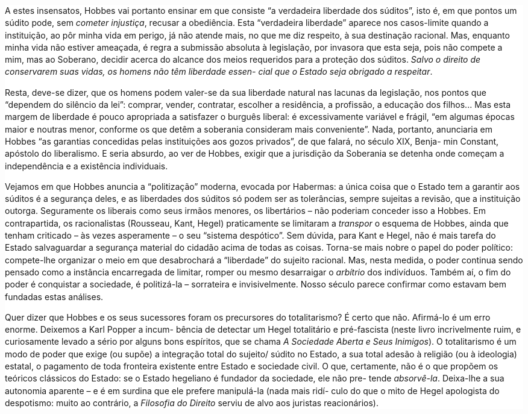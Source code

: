  A estes insensatos, Hobbes vai portanto ensinar em que consiste “a
 verdadeira liberdade dos súditos”, isto é, em que pontos um súdito
 pode, sem *cometer injustiça*, recusar a obediência. Esta “verdadeira
 liberdade” aparece nos casos-limite quando a instituição, ao pôr minha
 vida em perigo, já não atende mais, no que me diz respeito, à sua
 destinação racional. Mas, enquanto minha vida não estiver ameaçada, é
 regra a submissão absoluta à legislação, por invasora que esta seja,
 pois não compete a mim, mas ao Soberano, decidir acerca do alcance dos meios requeridos para a
 proteção dos súditos. *Salvo o direito de conservarem suas vidas, os
 homens não têm liberdade essen- cial que o Estado seja obrigado a
 respeitar*.

 Resta, deve-se dizer, que os homens podem valer-se da sua liberdade natural nas lacunas da legislação, nos pontos que
 “dependem do silêncio da lei”: comprar, vender, contratar, escolher a
 residência, a profissão, a educação dos filhos... Mas esta margem de
 liberdade é pouco apropriada a satisfazer o burguês liberal: é excessivamente variável e frágil, “em algumas épocas maior e noutras menor, conforme os que detêm a soberania consideram mais conveniente”.
 Nada, portanto, anunciaria em Hobbes “as garantias concedidas pelas
 instituições aos gozos privados”, de que falará, no século XIX, Benja-
 min Constant, apóstolo do liberalismo. E seria absurdo, ao ver de
 Hobbes, exigir que a jurisdição da Soberania se detenha onde começam a
 independência e a existência individuais.

 Vejamos em que Hobbes anuncia a “politização” moderna, evocada por
 Habermas: a única coisa que o Estado tem a garantir aos súditos é a
 segurança deles, e as liberdades dos súditos só podem ser as
 tolerâncias, sempre sujeitas a revisão, que a instituição outorga.
 Seguramente os liberais como seus irmãos menores, os libertários – não
 poderiam conceder isso a Hobbes. Em contrapartida, os racionalistas (Rousseau, Kant, Hegel) praticamente se limitaram a
 *transpor* o esquema de Hobbes, ainda que tenham criticado – às vezes
 asperamente – o seu “sistema despótico”. Sem dúvida, para Kant e
 Hegel, não é mais tarefa do Estado salvaguardar a segurança material
 do cidadão acima de todas as coisas. Torna-se mais nobre o papel do
 poder político: compete-lhe organizar o meio em que desabrochará a
 “liberdade” do sujeito racional. Mas, nesta medida, o poder continua
 sendo pensado como a instância encarregada de limitar, romper ou mesmo
 desarraigar o *arbítrio* dos indivíduos. Também aí, o fim do poder é
 conquistar a sociedade, é politizá-la – sorrateira e invisivelmente. Nosso século parece confirmar como
 estavam bem fundadas estas análises.

 Quer dizer que Hobbes e os seus sucessores foram os precursores do
 totalitarismo? É certo que não. Afirmá-lo é um erro enorme. Deixemos a
 Karl Popper a incum- bência de detectar um Hegel totalitário e
 pré-fascista (neste livro incrivelmente ruim, e curiosamente levado a
 sério por alguns bons espíritos, que se chama *A Sociedade Aberta e
 Seus Inimigos*). O totalitarismo é um modo de poder que exige (ou
 supõe) a integração total do sujeito/ súdito no Estado, a sua total
 adesão à religião (ou à ideologia) estatal, o pagamento de toda
 fronteira existente entre Estado e sociedade civil. O que, certamente,
 não é o que propõem os teóricos clássicos do Estado: se o Estado hegeliano é fundador da sociedade, ele não pre- tende
 *absorvê-la*. Deixa-lhe a sua autonomia aparente – e é em surdina que
 ele prefere manipulá-la (nada mais ridí- culo do que o mito de Hegel
 apologista do despotismo: muito ao contrário, a *Filosofia do Direito*
 serviu de alvo aos juristas reacionários).
